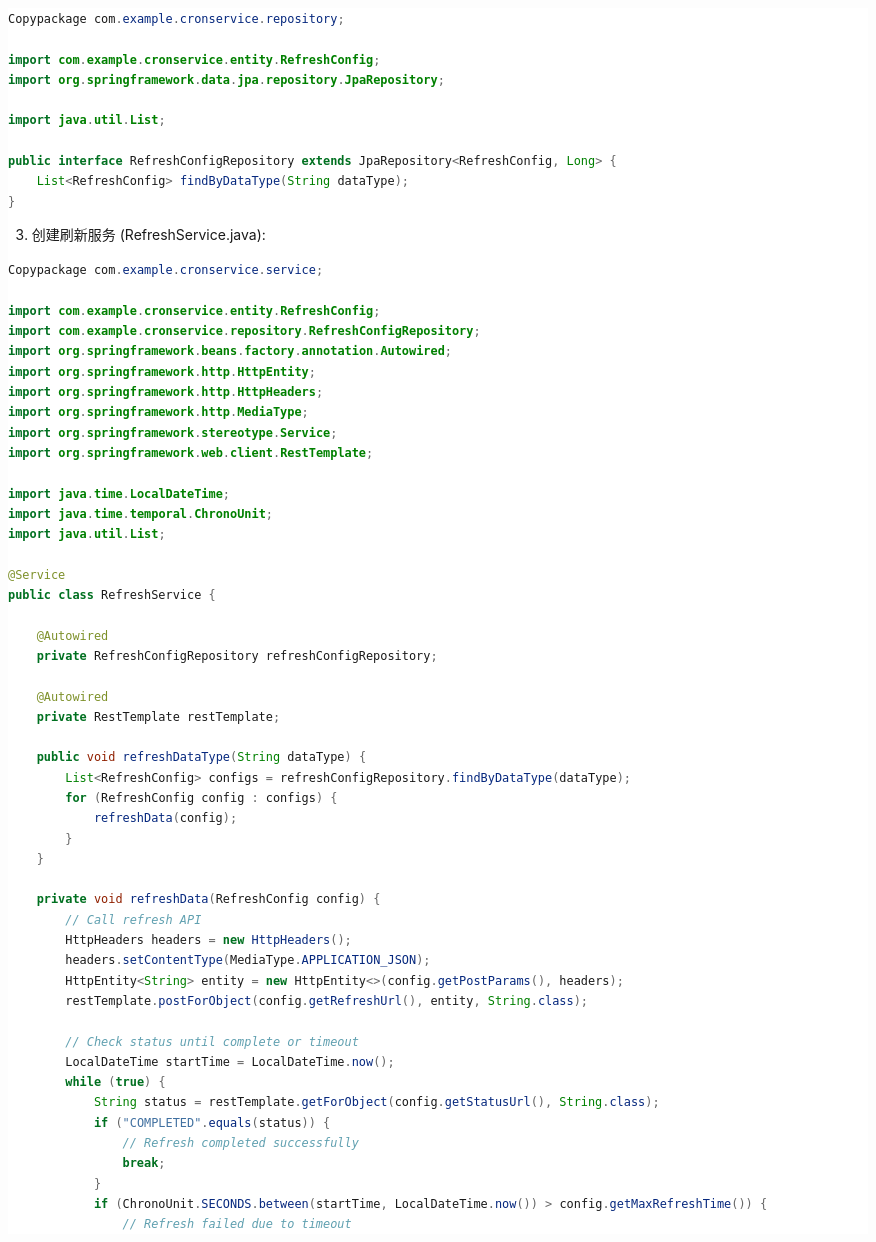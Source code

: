 ```java
Copypackage com.example.cronservice.repository;

import com.example.cronservice.entity.RefreshConfig;
import org.springframework.data.jpa.repository.JpaRepository;

import java.util.List;

public interface RefreshConfigRepository extends JpaRepository<RefreshConfig, Long> {
    List<RefreshConfig> findByDataType(String dataType);
}
```

3. 创建刷新服务 (RefreshService.java):

```java
Copypackage com.example.cronservice.service;

import com.example.cronservice.entity.RefreshConfig;
import com.example.cronservice.repository.RefreshConfigRepository;
import org.springframework.beans.factory.annotation.Autowired;
import org.springframework.http.HttpEntity;
import org.springframework.http.HttpHeaders;
import org.springframework.http.MediaType;
import org.springframework.stereotype.Service;
import org.springframework.web.client.RestTemplate;

import java.time.LocalDateTime;
import java.time.temporal.ChronoUnit;
import java.util.List;

@Service
public class RefreshService {

    @Autowired
    private RefreshConfigRepository refreshConfigRepository;

    @Autowired
    private RestTemplate restTemplate;

    public void refreshDataType(String dataType) {
        List<RefreshConfig> configs = refreshConfigRepository.findByDataType(dataType);
        for (RefreshConfig config : configs) {
            refreshData(config);
        }
    }

    private void refreshData(RefreshConfig config) {
        // Call refresh API
        HttpHeaders headers = new HttpHeaders();
        headers.setContentType(MediaType.APPLICATION_JSON);
        HttpEntity<String> entity = new HttpEntity<>(config.getPostParams(), headers);
        restTemplate.postForObject(config.getRefreshUrl(), entity, String.class);

        // Check status until complete or timeout
        LocalDateTime startTime = LocalDateTime.now();
        while (true) {
            String status = restTemplate.getForObject(config.getStatusUrl(), String.class);
            if ("COMPLETED".equals(status)) {
                // Refresh completed successfully
                break;
            }
            if (ChronoUnit.SECONDS.between(startTime, LocalDateTime.now()) > config.getMaxRefreshTime()) {
                // Refresh failed due to timeout
```